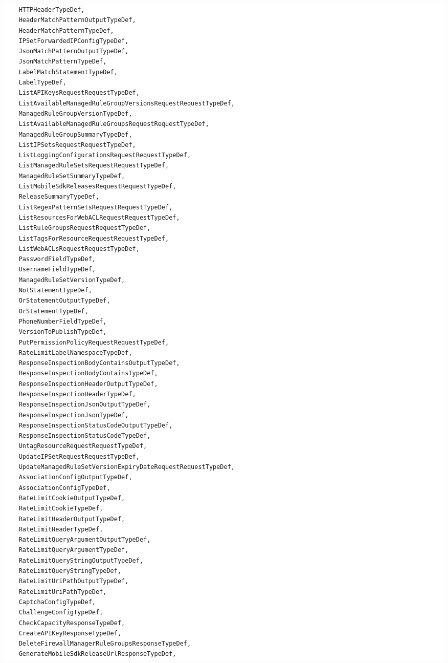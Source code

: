 ```python
    HTTPHeaderTypeDef,
    HeaderMatchPatternOutputTypeDef,
    HeaderMatchPatternTypeDef,
    IPSetForwardedIPConfigTypeDef,
    JsonMatchPatternOutputTypeDef,
    JsonMatchPatternTypeDef,
    LabelMatchStatementTypeDef,
    LabelTypeDef,
    ListAPIKeysRequestRequestTypeDef,
    ListAvailableManagedRuleGroupVersionsRequestRequestTypeDef,
    ManagedRuleGroupVersionTypeDef,
    ListAvailableManagedRuleGroupsRequestRequestTypeDef,
    ManagedRuleGroupSummaryTypeDef,
    ListIPSetsRequestRequestTypeDef,
    ListLoggingConfigurationsRequestRequestTypeDef,
    ListManagedRuleSetsRequestRequestTypeDef,
    ManagedRuleSetSummaryTypeDef,
    ListMobileSdkReleasesRequestRequestTypeDef,
    ReleaseSummaryTypeDef,
    ListRegexPatternSetsRequestRequestTypeDef,
    ListResourcesForWebACLRequestRequestTypeDef,
    ListRuleGroupsRequestRequestTypeDef,
    ListTagsForResourceRequestRequestTypeDef,
    ListWebACLsRequestRequestTypeDef,
    PasswordFieldTypeDef,
    UsernameFieldTypeDef,
    ManagedRuleSetVersionTypeDef,
    NotStatementTypeDef,
    OrStatementOutputTypeDef,
    OrStatementTypeDef,
    PhoneNumberFieldTypeDef,
    VersionToPublishTypeDef,
    PutPermissionPolicyRequestRequestTypeDef,
    RateLimitLabelNamespaceTypeDef,
    ResponseInspectionBodyContainsOutputTypeDef,
    ResponseInspectionBodyContainsTypeDef,
    ResponseInspectionHeaderOutputTypeDef,
    ResponseInspectionHeaderTypeDef,
    ResponseInspectionJsonOutputTypeDef,
    ResponseInspectionJsonTypeDef,
    ResponseInspectionStatusCodeOutputTypeDef,
    ResponseInspectionStatusCodeTypeDef,
    UntagResourceRequestRequestTypeDef,
    UpdateIPSetRequestRequestTypeDef,
    UpdateManagedRuleSetVersionExpiryDateRequestRequestTypeDef,
    AssociationConfigOutputTypeDef,
    AssociationConfigTypeDef,
    RateLimitCookieOutputTypeDef,
    RateLimitCookieTypeDef,
    RateLimitHeaderOutputTypeDef,
    RateLimitHeaderTypeDef,
    RateLimitQueryArgumentOutputTypeDef,
    RateLimitQueryArgumentTypeDef,
    RateLimitQueryStringOutputTypeDef,
    RateLimitQueryStringTypeDef,
    RateLimitUriPathOutputTypeDef,
    RateLimitUriPathTypeDef,
    CaptchaConfigTypeDef,
    ChallengeConfigTypeDef,
    CheckCapacityResponseTypeDef,
    CreateAPIKeyResponseTypeDef,
    DeleteFirewallManagerRuleGroupsResponseTypeDef,
    GenerateMobileSdkReleaseUrlResponseTypeDef,
```